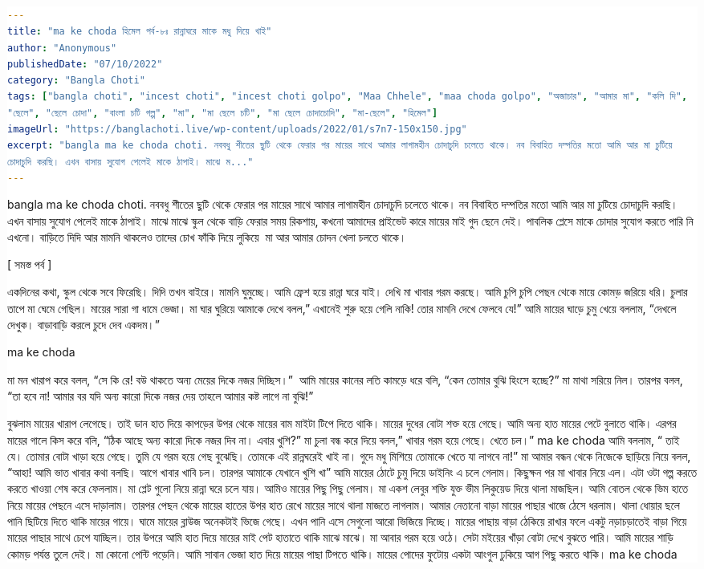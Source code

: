 ```yaml
---
title: "ma ke choda হিমেল পর্ব-৮ঃ রান্নাঘরে মাকে মধু দিয়ে খাই"
author: "Anonymous"
publishedDate: "07/10/2022"
category: "Bangla Choti"
tags: ["bangla choti", "incest choti", "incest choti golpo", "Maa Chhele", "maa choda golpo", "অজাচার", "আমার মা", "কলি দি", "ছেলে", "ছেলে চোদা", "বাংলা চটি গল্প", "মা", "মা ছেলে চটি", "মা ছেলে চোদাচোদি", "মা-ছেলে", "হিমেল"]
imageUrl: "https://banglachoti.live/wp-content/uploads/2022/01/s7n7-150x150.jpg"
excerpt: "bangla ma ke choda choti. নববধু শীতের ছুটি থেকে ফেরার পর মায়ের সাথে আমার লাগামহীন চোদাচুদি চলেতে থাকে। নব বিবাহিত দম্পতির মতো আমি আর মা চুটিয়ে চোদাচুদি করছি। এখন বাসায় সুযোগ পেলেই মাকে ঠাপাই। মাঝে ম..."
---
```


bangla ma ke choda choti. নববধু
শীতের ছুটি থেকে ফেরার পর মায়ের সাথে আমার লাগামহীন চোদাচুদি চলেতে থাকে। নব বিবাহিত দম্পতির মতো আমি আর মা চুটিয়ে চোদাচুদি করছি। এখন বাসায় সুযোগ পেলেই মাকে ঠাপাই। মাঝে মাঝে স্কুল থেকে বাড়ি ফেরার সময় রিকশায়, কখনো আমাদের প্রাইভেট কারে মায়ের মাই গুদ ছেনে দেই। পাবলিক প্লেসে মাকে চোদার সুযোগ করতে পারি নি এখনো। বাড়িতে দিদি আর মামনি থাকলেও তাদের চোখ ফাঁকি দিয়ে লুকিয়ে  মা আর আমার চোদন খেলা চলতে থাকে।


[
সমস্ত পর্ব
]


একদিনের কথা, স্কুল থেকে সবে ফিরেছি। দিদি তখন বাইরে। মামনি ঘুমুচ্ছে। আমি ফ্রেশ হয়ে রান্না ঘরে যাই। দেখি মা খাবার গরম করছে। আমি চুপি চুপি পেছন থেকে মায়ে কোমড় জরিয়ে ধরি। চুলার তাপে মা ঘেমে গেছিল। মায়ের সারা গা ধামে ভেজা। মা ঘার ঘুরিয়ে আমাকে দেখে বলল,” এখানেই শুরু হয়ে গেলি নাকি! তোর মামনি দেখে ফেলবে যে!”
আমি মায়ের ঘাড়ে চুমু খেয়ে বললাম, “দেখলে দেখুক। বাড়াবাড়ি করলে চুদে দেব একদম।”












ma ke choda


মা মন খারাপ করে বলল, “সে কি রে! বউ থাকতে অন্য মেয়ের দিকে নজর দিচ্ছিস।” 
আমি মায়ের কানের লতি কামড়ে ধরে বলি, “কেন তোমার বুঝি হিংসে হচ্ছে?”
মা মাথা সরিয়ে নিল। তারপর বলল, “তা হবে না! আমার বর যদি অন্য কারো দিকে নজর দেয় তাহলে আমার কষ্ট লাগে না বুঝি!”


বুঝলাম মায়ের খারাপ লেগেছে। তাই ডান হাত দিয়ে কাপড়ের উপর থেকে মায়ের বাম মাইটা টিপে দিতে থাকি। মায়ের দুধের বোটা শক্ত হয়ে গেছে। আমি অন্য হাত মায়ের পেটে বুলাতে থাকি।
এরপর মায়ের গালে কিস করে বলি, “ঠিক আছে অন্য কারো দিকে নজর দিব না। এবার খুশি?”
মা চুলা বন্ধ করে দিয়ে বলল,” খাবার গরম হয়ে গেছে। খেতে চল।” ma ke choda
আমি বললাম, “ তাই যে। তোমার বোটা খাড়া হয়ে গেছে। তুমি যে গরম হয়ে গেছ বুঝেছি। তোমকে এই রান্নঘরেই খাই না। গুদে মধু মিশিয়ে তোমাকে খেতে যা লাগবে না!”
মা আমার বন্ধন থেকে নিজেকে ছাড়িয়ে নিয়ে বলল, “আহা! আমি ভাত খাবার কথা বলছি। আগে খাবার খাবি চল। তারপর আমাকে যেখানে খুশি খা”
আমি মায়ের ঠোটে চুমু দিয়ে ডাইনিং এ চলে গেলাম। কিছুক্ষন পর মা খাবার নিয়ে এল। এটা ওটা গল্প করতে করতে খাওয়া শেষ করে ফেললাম। মা প্লেট গুলো নিয়ে রান্না ঘরে চলে যায়। আমিও মায়ের পিছু পিছু গেলাম।
মা একশ লেবুর শক্তি যুক্ত ভীম লিকুয়েড দিয়ে থালা মাজছিল। আমি বোতল থেকে ভিম হাতে নিয়ে মায়ের পেছনে এসে দাড়ালাম। তারপর পেছন থেকে মায়ের হাতের উপর হাত রেখে মায়ের সাথে থালা মাজতে লাগলাম। আমার নেতানো বাড়া মায়ের পাছার খাজে ঠেসে ধরলাম। থালা ধোয়ার ছলে পানি ছিটিয়ে দিতে থাকি মায়ের গায়ে। ঘামে মায়ের ব্লাউজ অনেকটাই ভিজে গেছে। এখন পানি এসে সেগুলো আরো ভিজিয়ে দিচ্ছে।
মায়ের পাছায় বাড়া ঠেকিয়ে রাখার ফলে একটু নড়াচড়াতেই বাড়া গিয়ে মায়ের পাছার সাথে চেপে যাচ্ছিল। তার উপরে আমি হাত দিয়ে মায়ের মাই পেট হাতাতে থাকি মাঝে মাঝে। মা আবার গরম হয়ে ওঠে। সেটা মইয়ের খাঁড়া বোটা দেখে বুঝতে পারি। আমি মায়ের শাড়ি কোমড় পর্যন্ত তুলে দেই। মা কোনো পেন্টি পড়েনি। আমি সাবান ভেজা হাত দিয়ে মায়ের পাছা টিপতে থাকি। মায়ের পোদের ফুটোয় একটা আংগুল ঢুকিয়ে আগ পিছু করতে থাকি। ma ke choda
